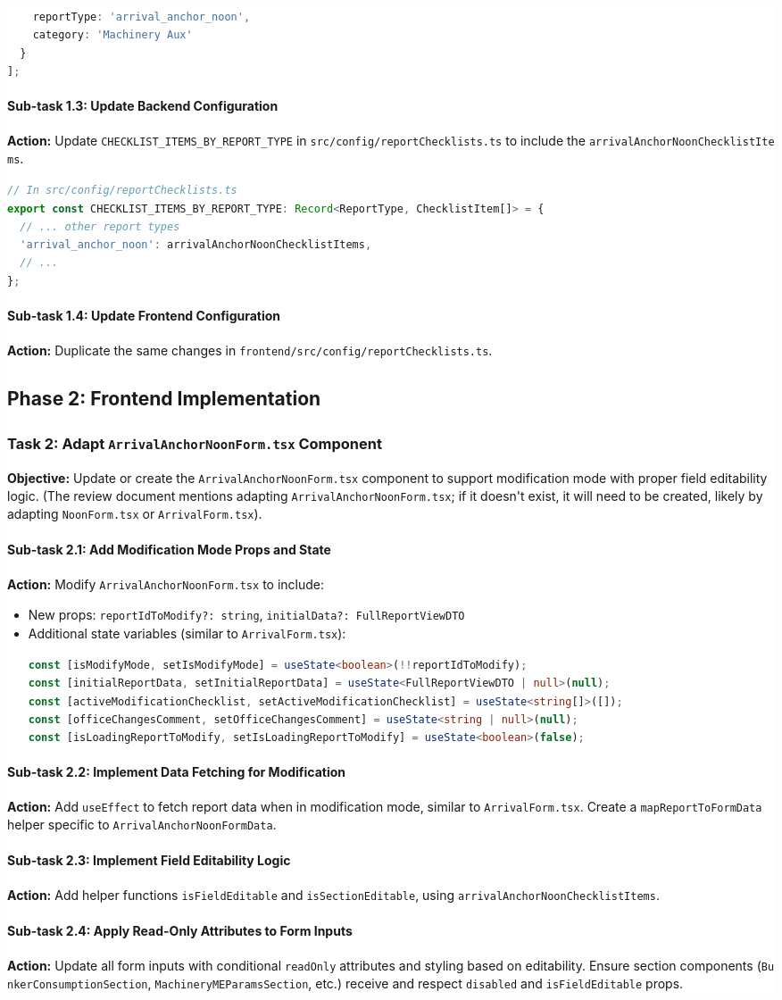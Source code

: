 ```typescript
    reportType: 'arrival_anchor_noon',
    category: 'Machinery Aux'
  }
];
```

#### Sub-task 1.3: Update Backend Configuration
**Action:** Update `CHECKLIST_ITEMS_BY_REPORT_TYPE` in `src/config/reportChecklists.ts` to include the `arrivalAnchorNoonChecklistItems`.

```typescript
// In src/config/reportChecklists.ts
export const CHECKLIST_ITEMS_BY_REPORT_TYPE: Record<ReportType, ChecklistItem[]> = {
  // ... other report types
  'arrival_anchor_noon': arrivalAnchorNoonChecklistItems,
  // ...
};
```

#### Sub-task 1.4: Update Frontend Configuration
**Action:** Duplicate the same changes in `frontend/src/config/reportChecklists.ts`.

## Phase 2: Frontend Implementation

### Task 2: Adapt `ArrivalAnchorNoonForm.tsx` Component
**Objective:** Update or create the `ArrivalAnchorNoonForm.tsx` component to support modification mode with proper field editability logic. (The review document mentions adapting `ArrivalAnchorNoonForm.tsx`; if it doesn't exist, it will need to be created, likely by adapting `NoonForm.tsx` or `ArrivalForm.tsx`).

#### Sub-task 2.1: Add Modification Mode Props and State
**Action:** Modify `ArrivalAnchorNoonForm.tsx` to include:
- New props: `reportIdToModify?: string`, `initialData?: FullReportViewDTO`
- Additional state variables (similar to `ArrivalForm.tsx`):
  ```typescript
  const [isModifyMode, setIsModifyMode] = useState<boolean>(!!reportIdToModify);
  const [initialReportData, setInitialReportData] = useState<FullReportViewDTO | null>(null);
  const [activeModificationChecklist, setActiveModificationChecklist] = useState<string[]>([]);
  const [officeChangesComment, setOfficeChangesComment] = useState<string | null>(null);
  const [isLoadingReportToModify, setIsLoadingReportToModify] = useState<boolean>(false);
  ```

#### Sub-task 2.2: Implement Data Fetching for Modification
**Action:** Add `useEffect` to fetch report data when in modification mode, similar to `ArrivalForm.tsx`. Create a `mapReportToFormData` helper specific to `ArrivalAnchorNoonFormData`.

#### Sub-task 2.3: Implement Field Editability Logic
**Action:** Add helper functions `isFieldEditable` and `isSectionEditable`, using `arrivalAnchorNoonChecklistItems`.

#### Sub-task 2.4: Apply Read-Only Attributes to Form Inputs
**Action:** Update all form inputs with conditional `readOnly` attributes and styling based on editability. Ensure section components (`BunkerConsumptionSection`, `MachineryMEParamsSection`, etc.) receive and respect `disabled` and `isFieldEditable` props.
